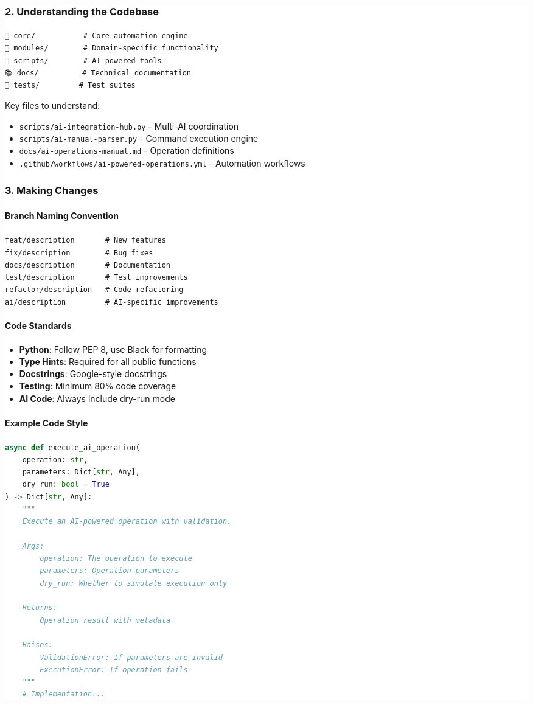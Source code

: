 ### 2. Understanding the Codebase
```
🧠 core/           # Core automation engine
🔧 modules/        # Domain-specific functionality
🤖 scripts/        # AI-powered tools
📚 docs/          # Technical documentation
🧪 tests/         # Test suites
```

Key files to understand:
- `scripts/ai-integration-hub.py` - Multi-AI coordination
- `scripts/ai-manual-parser.py` - Command execution engine
- `docs/ai-operations-manual.md` - Operation definitions
- `.github/workflows/ai-powered-operations.yml` - Automation workflows

### 3. Making Changes

#### Branch Naming Convention
```
feat/description       # New features
fix/description        # Bug fixes
docs/description       # Documentation
test/description       # Test improvements
refactor/description   # Code refactoring
ai/description         # AI-specific improvements
```

#### Code Standards
- **Python**: Follow PEP 8, use Black for formatting
- **Type Hints**: Required for all public functions
- **Docstrings**: Google-style docstrings
- **Testing**: Minimum 80% code coverage
- **AI Code**: Always include dry-run mode

#### Example Code Style
```python
async def execute_ai_operation(
    operation: str,
    parameters: Dict[str, Any],
    dry_run: bool = True
) -> Dict[str, Any]:
    """
    Execute an AI-powered operation with validation.
    
    Args:
        operation: The operation to execute
        parameters: Operation parameters
        dry_run: Whether to simulate execution only
        
    Returns:
        Operation result with metadata
        
    Raises:
        ValidationError: If parameters are invalid
        ExecutionError: If operation fails
    """
    # Implementation...
```
